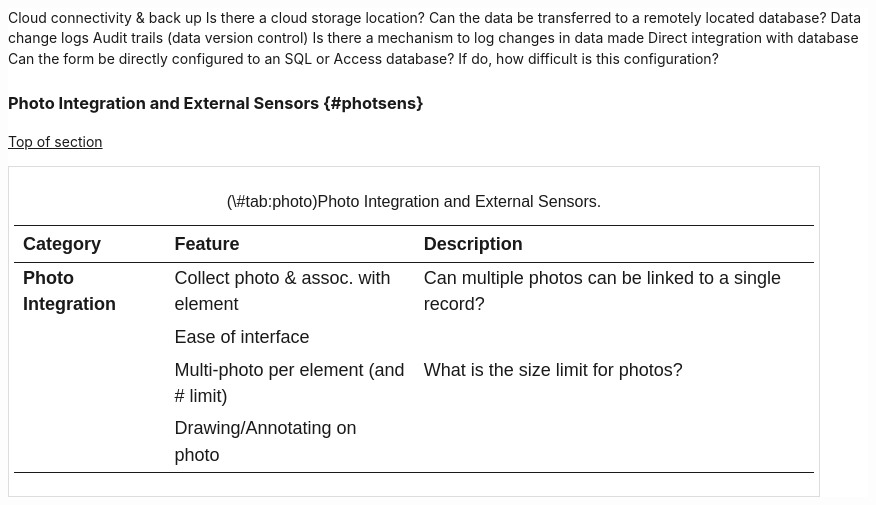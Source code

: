    <td style="text-align:left;max-width: 7cm; "> Cloud connectivity &amp; back up </td>
   <td style="text-align:left;min-width: 8cm; max-width: 9cm; "> Is there a cloud storage location? Can the data be transferred to a remotely located database? </td>
  </tr>
  <tr>
   <td style="text-align:left;max-width: 4cm; font-weight: bold;"> Data change logs </td>
   <td style="text-align:left;max-width: 7cm; "> Audit trails (data version control) </td>
   <td style="text-align:left;min-width: 8cm; max-width: 9cm; "> Is there a mechanism to log changes in data made </td>
  </tr>
  <tr>
   <td style="text-align:left;max-width: 4cm; font-weight: bold;">  </td>
   <td style="text-align:left;max-width: 7cm; "> Direct integration with database </td>
   <td style="text-align:left;min-width: 8cm; max-width: 9cm; "> Can the form be directly configured to an SQL or Access database? If do, how difficult is this configuration? </td>
  </tr>
</tbody>
</table></div>









### Photo Integration and External Sensors {#photsens}

[Top of section](#crittop)


<div style="border: 1px solid #ddd; padding: 5px; overflow-x: scroll; width:800px; "><table class=" lightable-paper table" style='font-family: "Arial Narrow", arial, helvetica, sans-serif; margin-left: auto; margin-right: auto; font-size: 18px; margin-left: auto; margin-right: auto;'>
<caption style="font-size: initial !important;">(\#tab:photo)Photo Integration and External Sensors.</caption>
 <thead>
  <tr>
   <th style="text-align:left;position: sticky; top:0; background-color: #FFFFFF;"> Category </th>
   <th style="text-align:left;position: sticky; top:0; background-color: #FFFFFF;"> Feature </th>
   <th style="text-align:left;position: sticky; top:0; background-color: #FFFFFF;"> Description </th>
  </tr>
 </thead>
<tbody>
  <tr>
   <td style="text-align:left;min-width: 3.5cm; font-weight: bold;max-width: 4cm; font-weight: bold;"> Photo Integration </td>
   <td style="text-align:left;min-width: 6cm; "> Collect photo &amp; assoc. with element </td>
   <td style="text-align:left;min-width: 10cm; "> Can multiple photos can be linked to a single record? </td>
  </tr>
  <tr>
   <td style="text-align:left;min-width: 3.5cm; font-weight: bold;max-width: 4cm; font-weight: bold;">  </td>
   <td style="text-align:left;min-width: 6cm; "> Ease of interface </td>
   <td style="text-align:left;min-width: 10cm; ">  </td>
  </tr>
  <tr>
   <td style="text-align:left;min-width: 3.5cm; font-weight: bold;max-width: 4cm; font-weight: bold;">  </td>
   <td style="text-align:left;min-width: 6cm; "> Multi-photo per element (and # limit) </td>
   <td style="text-align:left;min-width: 10cm; "> What is the size limit for photos? </td>
  </tr>
  <tr>
   <td style="text-align:left;min-width: 3.5cm; font-weight: bold;max-width: 4cm; font-weight: bold;">  </td>
   <td style="text-align:left;min-width: 6cm; "> Drawing/Annotating on photo </td>
